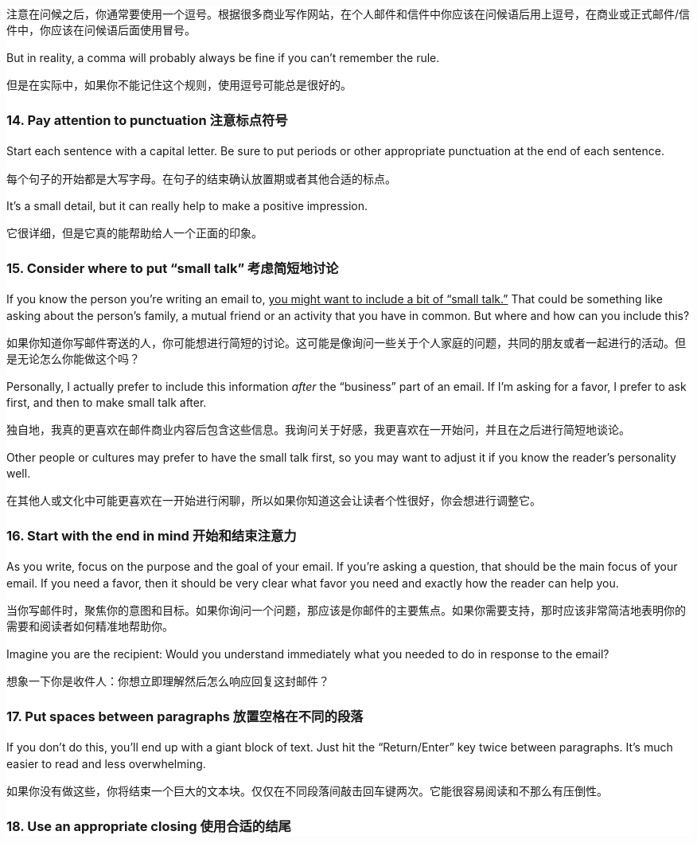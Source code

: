 注意在问候之后，你通常要使用一个逗号。根据很多商业写作网站，在个人邮件和信件中你应该在问候语后用上逗号，在商业或正式邮件/信件中，你应该在问候语后面使用冒号。

But in reality, a comma will probably always be fine if you can’t remember the rule.

但是在实际中，如果你不能记住这个规则，使用逗号可能总是很好的。

### 14. Pay attention to punctuation  注意标点符号

Start each sentence with a capital letter. Be sure to put periods or other appropriate punctuation at the end of each sentence.

每个句子的开始都是大写字母。在句子的结束确认放置期或者其他合适的标点。

It’s a small detail, but it can really help to make a positive impression.

它很详细，但是它真的能帮助给人一个正面的印象。

### 15. Consider where to put “small talk” 考虑简短地讨论

If you know the person you’re writing an email to, [you might want to include a bit of “small talk.”](https://www.fluentu.com/english/blog/english-small-talk/) That could be something like asking about the person’s family, a mutual friend or an activity that you have in common. But where and how can you include this?

如果你知道你写邮件寄送的人，你可能想进行简短的讨论。这可能是像询问一些关于个人家庭的问题，共同的朋友或者一起进行的活动。但是无论怎么你能做这个吗？

Personally, I actually prefer to include this information _after_ the “business” part of an email. If I’m asking for a favor, I prefer to ask first, and then to make small talk after.

独自地，我真的更喜欢在邮件商业内容后包含这些信息。我询问关于好感，我更喜欢在一开始问，并且在之后进行简短地谈论。

Other people or cultures may prefer to have the small talk first, so you may want to adjust it if you know the reader’s personality well.

在其他人或文化中可能更喜欢在一开始进行闲聊，所以如果你知道这会让读者个性很好，你会想进行调整它。

### 16. Start with the end in mind 开始和结束注意力

As you write, focus on the purpose and the goal of your email. If you’re asking a question, that should be the main focus of your email. If you need a favor, then it should be very clear what favor you need and exactly how the reader can help you.

当你写邮件时，聚焦你的意图和目标。如果你询问一个问题，那应该是你邮件的主要焦点。如果你需要支持，那时应该非常简洁地表明你的需要和阅读者如何精准地帮助你。

Imagine you are the recipient: Would you understand immediately what you needed to do in response to the email?

想象一下你是收件人：你想立即理解然后怎么响应回复这封邮件？


### 17. Put spaces between paragraphs 放置空格在不同的段落

If you don’t do this, you’ll end up with a giant block of text. Just hit the “Return/Enter” key twice between paragraphs. It’s much easier to read and less overwhelming.

如果你没有做这些，你将结束一个巨大的文本块。仅仅在不同段落间敲击回车键两次。它能很容易阅读和不那么有压倒性。

### 18. Use an appropriate closing 使用合适的结尾
